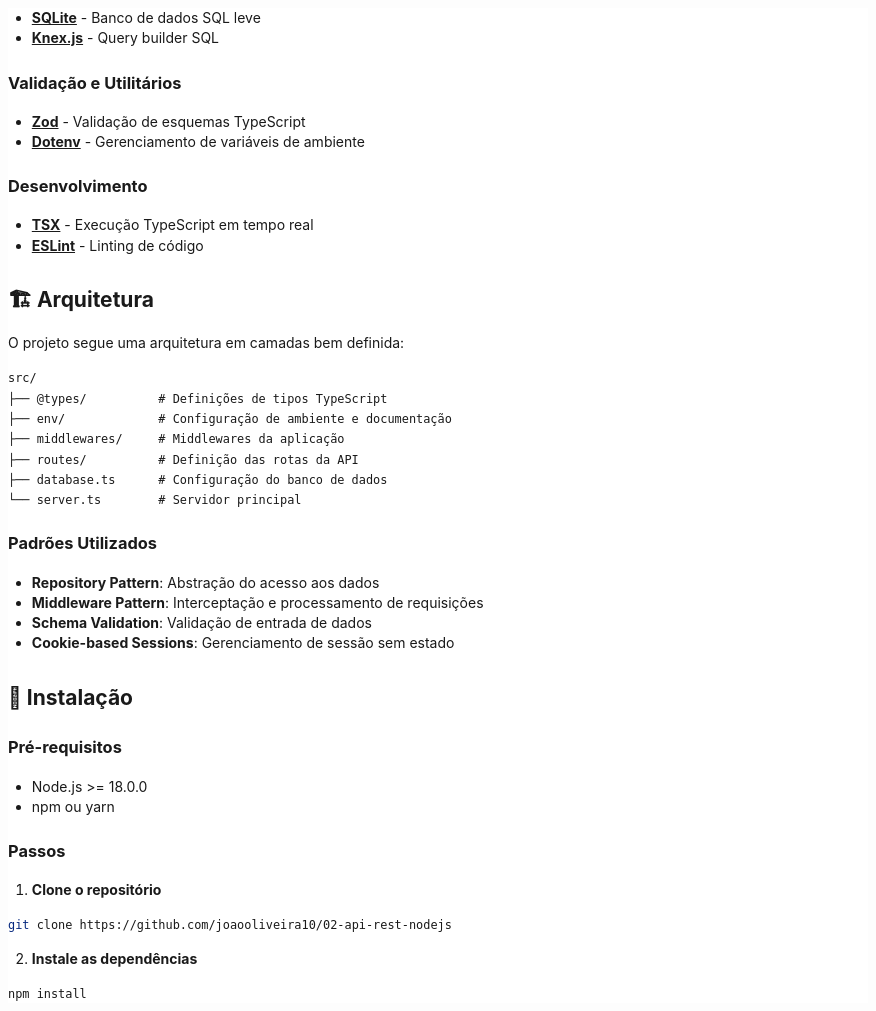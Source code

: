 - **[SQLite](https://www.sqlite.org/)** - Banco de dados SQL leve
- **[Knex.js](https://knexjs.org/)** - Query builder SQL

### Validação e Utilitários

- **[Zod](https://zod.dev/)** - Validação de esquemas TypeScript
- **[Dotenv](https://github.com/motdotla/dotenv)** - Gerenciamento de variáveis de ambiente

### Desenvolvimento

- **[TSX](https://github.com/esbuild-kit/tsx)** - Execução TypeScript em tempo real
- **[ESLint](https://eslint.org/)** - Linting de código

## 🏗 Arquitetura

O projeto segue uma arquitetura em camadas bem definida:

```
src/
├── @types/          # Definições de tipos TypeScript
├── env/             # Configuração de ambiente e documentação
├── middlewares/     # Middlewares da aplicação
├── routes/          # Definição das rotas da API
├── database.ts      # Configuração do banco de dados
└── server.ts        # Servidor principal
```

### Padrões Utilizados

- **Repository Pattern**: Abstração do acesso aos dados
- **Middleware Pattern**: Interceptação e processamento de requisições
- **Schema Validation**: Validação de entrada de dados
- **Cookie-based Sessions**: Gerenciamento de sessão sem estado

## 🚀 Instalação

### Pré-requisitos

- Node.js >= 18.0.0
- npm ou yarn

### Passos

1. **Clone o repositório**

```bash
git clone https://github.com/joaooliveira10/02-api-rest-nodejs
```

2. **Instale as dependências**

```bash
npm install
```
